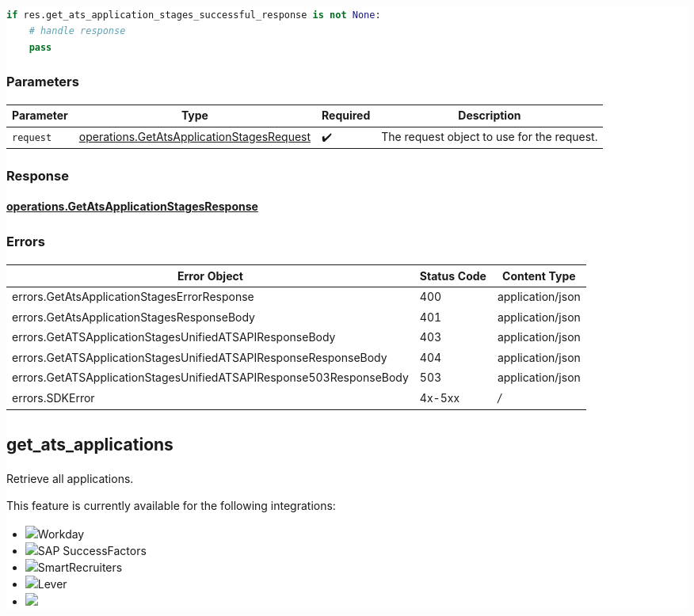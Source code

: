 ```python
if res.get_ats_application_stages_successful_response is not None:
    # handle response
    pass
```

### Parameters

| Parameter                                                                                              | Type                                                                                                   | Required                                                                                               | Description                                                                                            |
| ------------------------------------------------------------------------------------------------------ | ------------------------------------------------------------------------------------------------------ | ------------------------------------------------------------------------------------------------------ | ------------------------------------------------------------------------------------------------------ |
| `request`                                                                                              | [operations.GetAtsApplicationStagesRequest](../../models/operations/getatsapplicationstagesrequest.md) | :heavy_check_mark:                                                                                     | The request object to use for the request.                                                             |


### Response

**[operations.GetAtsApplicationStagesResponse](../../models/operations/getatsapplicationstagesresponse.md)**
### Errors

| Error Object                                                       | Status Code                                                        | Content Type                                                       |
| ------------------------------------------------------------------ | ------------------------------------------------------------------ | ------------------------------------------------------------------ |
| errors.GetAtsApplicationStagesErrorResponse                        | 400                                                                | application/json                                                   |
| errors.GetAtsApplicationStagesResponseBody                         | 401                                                                | application/json                                                   |
| errors.GetATSApplicationStagesUnifiedATSAPIResponseBody            | 403                                                                | application/json                                                   |
| errors.GetATSApplicationStagesUnifiedATSAPIResponseResponseBody    | 404                                                                | application/json                                                   |
| errors.GetATSApplicationStagesUnifiedATSAPIResponse503ResponseBody | 503                                                                | application/json                                                   |
| errors.SDKError                                                    | 4x-5xx                                                             | */*                                                                |

## get_ats_applications

Retrieve all applications.

<Accordion title="Supported integrations" icon="list-check">
This feature is currently available for the following integrations:

<ul>
<li style={{display: 'flex', alignItems: 'center'}}><img
  src="https://storage.googleapis.com/kombo-assets/integrations/workday/icon.svg"
  style={{"width":"16px","height":"16px","marginTop":"0 !important","marginBottom":"0 !important","marginRight":"8px !important"}}
/>Workday</li>
<li style={{display: 'flex', alignItems: 'center'}}><img
  src="https://storage.googleapis.com/kombo-assets/integrations/successfactors/icon.svg"
  style={{"width":"16px","height":"16px","marginTop":"0 !important","marginBottom":"0 !important","marginRight":"8px !important"}}
/>SAP SuccessFactors</li>
<li style={{display: 'flex', alignItems: 'center'}}><img
  src="https://storage.googleapis.com/kombo-assets/integrations/smartrecruiters/icon.svg"
  style={{"width":"16px","height":"16px","marginTop":"0 !important","marginBottom":"0 !important","marginRight":"8px !important"}}
/>SmartRecruiters</li>
<li style={{display: 'flex', alignItems: 'center'}}><img
  src="https://storage.googleapis.com/kombo-assets/integrations/lever/icon.svg"
  style={{"width":"16px","height":"16px","marginTop":"0 !important","marginBottom":"0 !important","marginRight":"8px !important"}}
/>Lever</li>
<li style={{display: 'flex', alignItems: 'center'}}><img
  src="https://storage.googleapis.com/kombo-assets/integrations/recruitee/icon.svg"